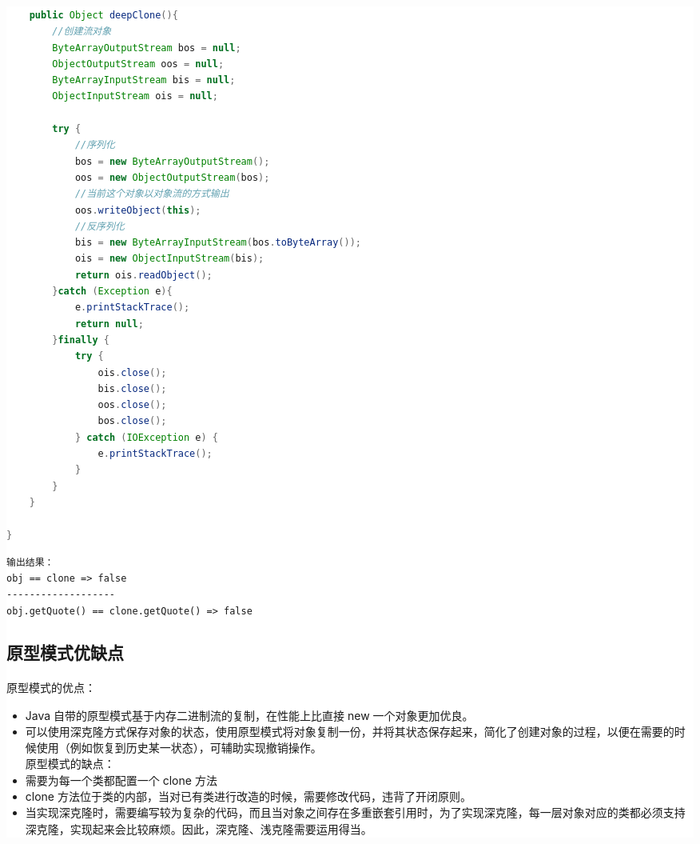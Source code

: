 ```java
    public Object deepClone(){
        //创建流对象
        ByteArrayOutputStream bos = null;
        ObjectOutputStream oos = null;
        ByteArrayInputStream bis = null;
        ObjectInputStream ois = null;

        try {
            //序列化
            bos = new ByteArrayOutputStream();
            oos = new ObjectOutputStream(bos);
            //当前这个对象以对象流的方式输出
            oos.writeObject(this);
            //反序列化
            bis = new ByteArrayInputStream(bos.toByteArray());
            ois = new ObjectInputStream(bis);
            return ois.readObject();
        }catch (Exception e){
            e.printStackTrace();
            return null;
        }finally {
            try {
                ois.close();
                bis.close();
                oos.close();
                bos.close();
            } catch (IOException e) {
                e.printStackTrace();
            }
        }
    }

}
```
```text
输出结果：
obj == clone => false
-------------------
obj.getQuote() == clone.getQuote() => false
```


## 原型模式优缺点
原型模式的优点：  
- Java 自带的原型模式基于内存二进制流的复制，在性能上比直接 new 一个对象更加优良。  
- 可以使用深克隆方式保存对象的状态，使用原型模式将对象复制一份，并将其状态保存起来，简化了创建对象的过程，以便在需要的时候使用（例如恢复到历史某一状态），可辅助实现撤销操作。  
原型模式的缺点：  
- 需要为每一个类都配置一个 clone 方法  
- clone 方法位于类的内部，当对已有类进行改造的时候，需要修改代码，违背了开闭原则。  
- 当实现深克隆时，需要编写较为复杂的代码，而且当对象之间存在多重嵌套引用时，为了实现深克隆，每一层对象对应的类都必须支持深克隆，实现起来会比较麻烦。因此，深克隆、浅克隆需要运用得当。  
